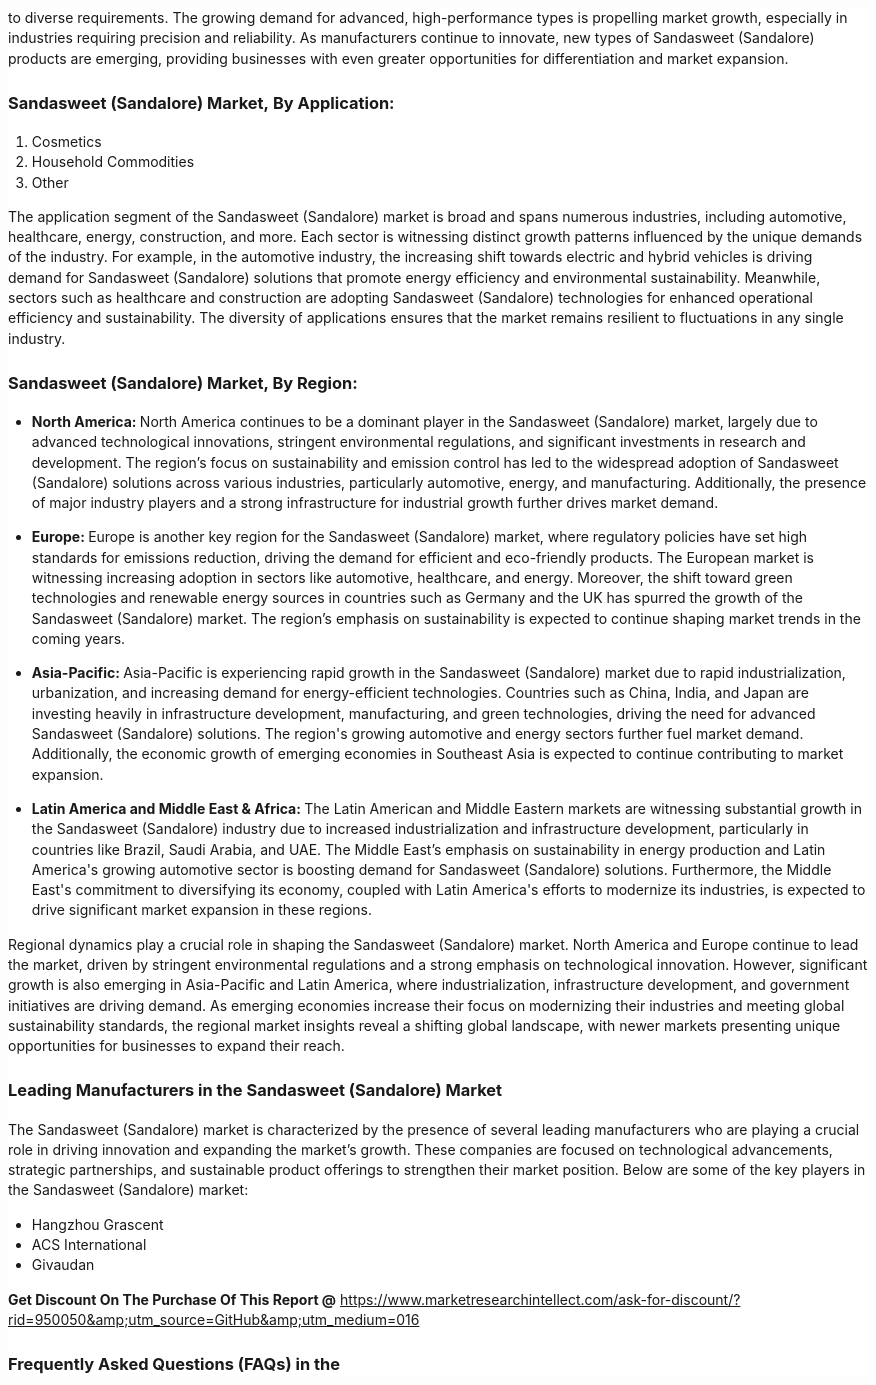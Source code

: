 to diverse requirements. The growing demand for advanced, high-performance types is propelling market growth, especially in industries requiring precision and reliability. As manufacturers continue to innovate, new types of Sandasweet (Sandalore) products are emerging, providing businesses with even greater opportunities for differentiation and market expansion.</p><h3>Sandasweet (Sandalore) Market,&nbsp;By Application:</h3><ol><li>Cosmetics<li> Household Commodities<li> Other</li></ol><p>The application segment of the Sandasweet (Sandalore) market is broad and spans numerous industries, including automotive, healthcare, energy, construction, and more. Each sector is witnessing distinct growth patterns influenced by the unique demands of the industry. For example, in the automotive industry, the increasing shift towards electric and hybrid vehicles is driving demand for Sandasweet (Sandalore) solutions that promote energy efficiency and environmental sustainability. Meanwhile, sectors such as healthcare and construction are adopting Sandasweet (Sandalore) technologies for enhanced operational efficiency and sustainability. The diversity of applications ensures that the market remains resilient to fluctuations in any single industry.</p><h3>Sandasweet (Sandalore) Market, By Region:</h3><ul><li><p><strong>North America:&nbsp;</strong>North America continues to be a dominant player in the Sandasweet (Sandalore) market, largely due to advanced technological innovations, stringent environmental regulations, and significant investments in research and development. The region&rsquo;s focus on sustainability and emission control has led to the widespread adoption of Sandasweet (Sandalore) solutions across various industries, particularly automotive, energy, and manufacturing. Additionally, the presence of major industry players and a strong infrastructure for industrial growth further drives market demand.</p></li><li><p><strong><strong>Europe:&nbsp;</strong></strong>Europe is another key region for the Sandasweet (Sandalore) market, where regulatory policies have set high standards for emissions reduction, driving the demand for efficient and eco-friendly products. The European market is witnessing increasing adoption in sectors like automotive, healthcare, and energy. Moreover, the shift toward green technologies and renewable energy sources in countries such as Germany and the UK has spurred the growth of the Sandasweet (Sandalore) market. The region&rsquo;s emphasis on sustainability is expected to continue shaping market trends in the coming years.</p></li><li><p><strong><strong>Asia-Pacific:&nbsp;</strong></strong>Asia-Pacific is experiencing rapid growth in the Sandasweet (Sandalore) market due to rapid industrialization, urbanization, and increasing demand for energy-efficient technologies. Countries such as China, India, and Japan are investing heavily in infrastructure development, manufacturing, and green technologies, driving the need for advanced Sandasweet (Sandalore) solutions. The region's growing automotive and energy sectors further fuel market demand. Additionally, the economic growth of emerging economies in Southeast Asia is expected to continue contributing to market expansion.</p></li><li><p><strong><strong>Latin America and Middle East &amp; Africa:&nbsp;</strong></strong>The Latin American and Middle Eastern markets are witnessing substantial growth in the Sandasweet (Sandalore) industry due to increased industrialization and infrastructure development, particularly in countries like Brazil, Saudi Arabia, and UAE. The Middle East&rsquo;s emphasis on sustainability in energy production and Latin America's growing automotive sector is boosting demand for Sandasweet (Sandalore) solutions. Furthermore, the Middle East's commitment to diversifying its economy, coupled with Latin America's efforts to modernize its industries, is expected to drive significant market expansion in these regions.</p></li></ul><p>Regional dynamics play a crucial role in shaping the Sandasweet (Sandalore) market. North America and Europe continue to lead the market, driven by stringent environmental regulations and a strong emphasis on technological innovation. However, significant growth is also emerging in Asia-Pacific and Latin America, where industrialization, infrastructure development, and government initiatives are driving demand. As emerging economies increase their focus on modernizing their industries and meeting global sustainability standards, the regional market insights reveal a shifting global landscape, with newer markets presenting unique opportunities for businesses to expand their reach.</p><h3><strong>Leading Manufacturers in the Sandasweet (Sandalore) Market</strong></h3><p>The Sandasweet (Sandalore) market is characterized by the presence of several leading manufacturers who are playing a crucial role in driving innovation and expanding the market&rsquo;s growth. These companies are focused on technological advancements, strategic partnerships, and sustainable product offerings to strengthen their market position. Below are some of the key players in the Sandasweet (Sandalore) market:</p></div><div class="article-main__content" data-test-id="publishing-text-block"><ul><li><span class="">Hangzhou Grascent<li> ACS International<li> Givaudan</span></li></ul></div><div class="article-main__content" data-test-id="publishing-text-block"><p><span class="font-[700]"><strong>Get Discount On The Purchase Of This Report @</strong> <a href="https://www.marketresearchintellect.com/ask-for-discount/?rid=950050&amp;utm_source=GitHub&amp;utm_medium=016" data-fr-linked="true">https://www.marketresearchintellect.com/ask-for-discount/?rid=950050&amp;utm_source=GitHub&amp;utm_medium=016</a></span></p></div><div class="article-main__content" data-test-id="publishing-text-block"><h3><strong>Frequently Asked Questions (FAQs) in the